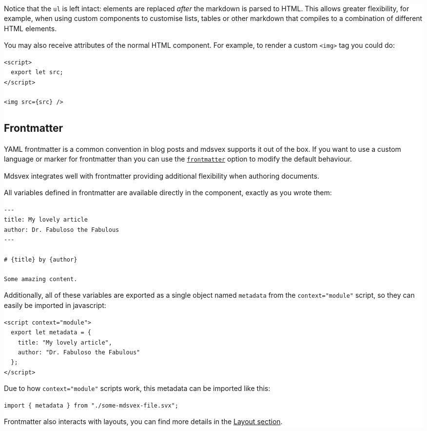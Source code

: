 Notice that the `ul` is left intact: elements are replaced _after_ the markdown is parsed to HTML. This allows greater flexibility, for example, when using custom components to customise lists, tables or other markdown that compiles to a combination of different HTML elements.

You may also receive attributes of the normal HTML component. For example, to render a custom `<img>` tag you could do:

```
<script>
  export let src;
</script>

<img src={src} />
```

Frontmatter
-----------

YAML frontmatter is a common convention in blog posts and mdsvex supports it out of the box. If you want to use a custom language or marker for frontmatter than you can use the [`frontmatter`](https://mdsvex.pngwn.io/docs#frontmatter) option to modify the default behaviour.

Mdsvex integrates well with frontmatter providing additional flexibility when authoring documents.

All variables defined in frontmatter are available directly in the component, exactly as you wrote them:

```
---
title: My lovely article
author: Dr. Fabuloso the Fabulous
---

# {title} by {author}

Some amazing content.
```

Additionally, all of these variables are exported as a single object named `metadata` from the `context="module"` script, so they can easily be imported in javascript:

```
<script context="module">
  export let metadata = {
    title: "My lovely article",
    author: "Dr. Fabuloso the Fabulous"
  };
</script>
```

Due to how `context="module"` scripts work, this metadata can be imported like this:

```
import { metadata } from "./some-mdsvex-file.svx";
```

Frontmatter also interacts with layouts, you can find more details in the [Layout section](https://mdsvex.pngwn.io/docs#layouts).
